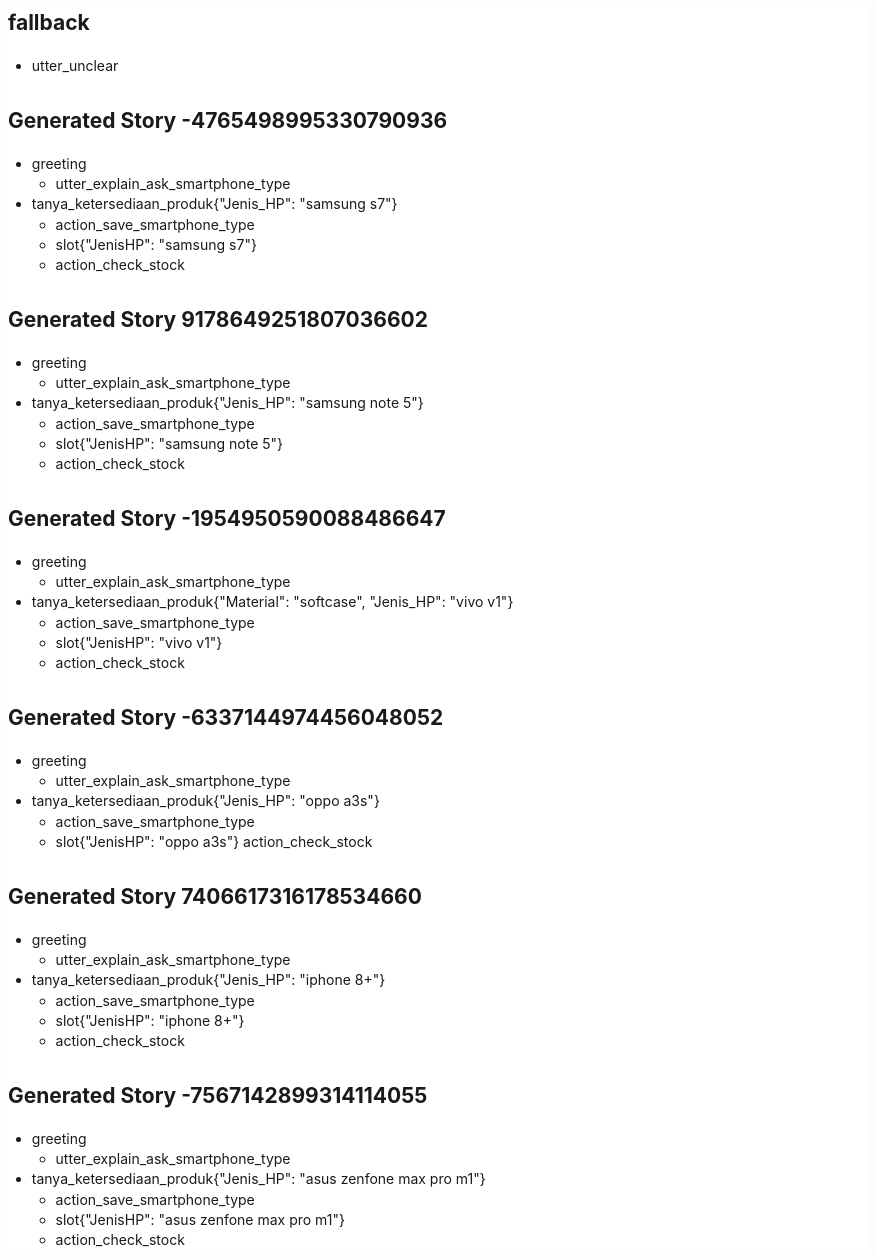 ## fallback
- utter_unclear

## Generated Story -4765498995330790936
* greeting
    - utter_explain_ask_smartphone_type
* tanya_ketersediaan_produk{"Jenis_HP": "samsung s7"}
    - action_save_smartphone_type
    - slot{"JenisHP": "samsung s7"}
    - action_check_stock

## Generated Story 9178649251807036602
* greeting
    - utter_explain_ask_smartphone_type
* tanya_ketersediaan_produk{"Jenis_HP": "samsung note 5"}
    - action_save_smartphone_type
    - slot{"JenisHP": "samsung note 5"}
    - action_check_stock

## Generated Story -1954950590088486647
* greeting
    - utter_explain_ask_smartphone_type
* tanya_ketersediaan_produk{"Material": "softcase", "Jenis_HP": "vivo v1"}
    - action_save_smartphone_type
    - slot{"JenisHP": "vivo v1"}
    - action_check_stock

## Generated Story -6337144974456048052
* greeting
    - utter_explain_ask_smartphone_type
* tanya_ketersediaan_produk{"Jenis_HP": "oppo a3s"}
    - action_save_smartphone_type
    - slot{"JenisHP": "oppo a3s"}
     action_check_stock

## Generated Story 7406617316178534660
* greeting
    - utter_explain_ask_smartphone_type
* tanya_ketersediaan_produk{"Jenis_HP": "iphone 8+"}
    - action_save_smartphone_type
    - slot{"JenisHP": "iphone 8+"}
    - action_check_stock

## Generated Story -7567142899314114055
* greeting
    - utter_explain_ask_smartphone_type
* tanya_ketersediaan_produk{"Jenis_HP": "asus zenfone max pro m1"}
    - action_save_smartphone_type
    - slot{"JenisHP": "asus zenfone max pro m1"}
    - action_check_stock
